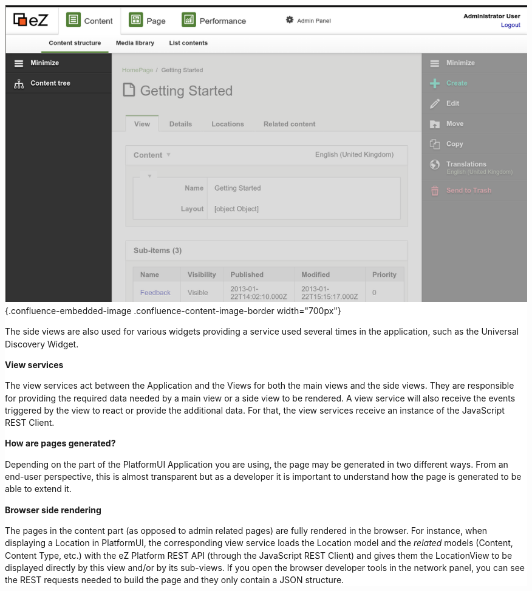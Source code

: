 ![image2](attachments/31429689/31430350.png){.confluence-embedded-image
.confluence-content-image-border width="700px"}

The side views are also used for various widgets providing a service
used several times in the application, such as the Universal Discovery
Widget.

**View services**

The view services act between the Application and the Views for both the
main views and the side views. They are responsible for providing the
required data needed by a main view or a side view to be rendered. A
view service will also receive the events triggered by the view to react
or provide the additional data. For that, the view services receive an
instance of the JavaScript REST Client.

**How are pages generated?**

Depending on the part of the PlatformUI Application you are using, the
page may be generated in two different ways. From an end-user
perspective, this is almost transparent but as a developer it is
important to understand how the page is generated to be able to extend
it.

**Browser side rendering**

The pages in the content part (as opposed to admin related pages) are
fully rendered in the browser. For instance, when displaying a Location
in PlatformUI, the corresponding view service loads the Location model
and the *related* models (Content, Content Type, etc.) with the eZ
Platform REST API (through the JavaScript REST Client) and gives them
the LocationView to be displayed directly by this view and/or by its
sub-views. If you open the browser developer tools in the network panel,
you can see the REST requests needed to build the page and they only
contain a JSON structure.
